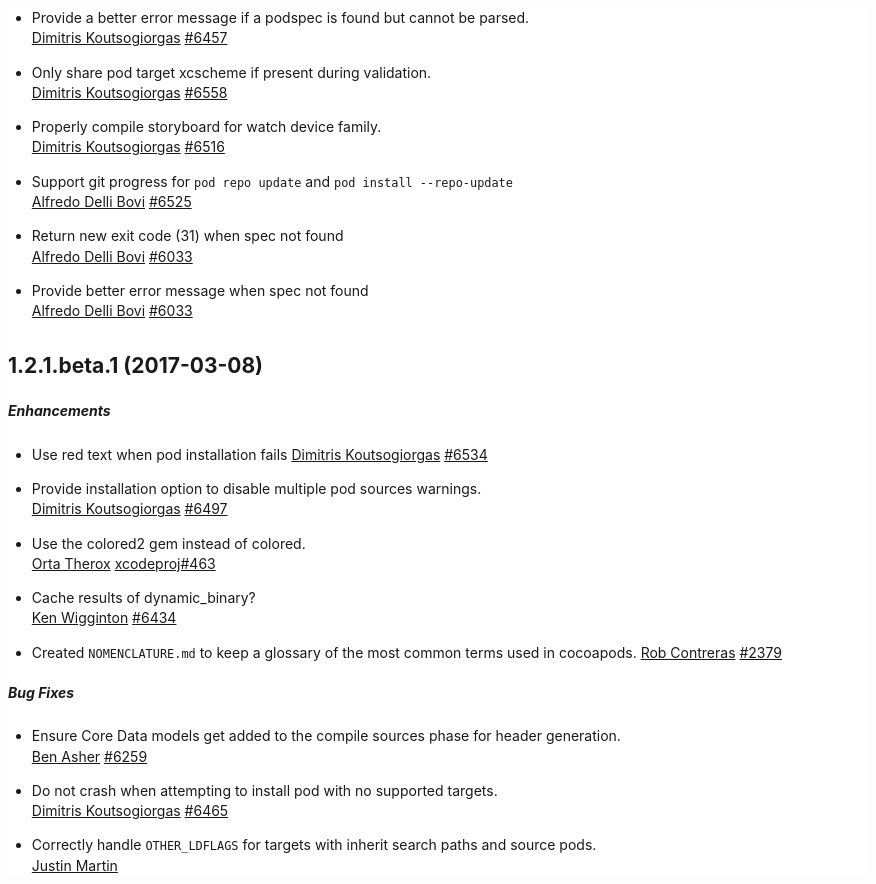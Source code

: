 * Provide a better error message if a podspec is found but cannot be parsed.  
  [Dimitris Koutsogiorgas](https://github.com/dnkoutso)
  [#6457](https://github.com/CocoaPods/CocoaPods/issues/6457)

* Only share pod target xcscheme if present during validation.  
  [Dimitris Koutsogiorgas](https://github.com/dnkoutso)
  [#6558](https://github.com/CocoaPods/CocoaPods/pull/6558)

* Properly compile storyboard for watch device family.  
  [Dimitris Koutsogiorgas](https://github.com/dnkoutso)
  [#6516](https://github.com/CocoaPods/CocoaPods/issues/6516)

* Support git progress for `pod repo update` and `pod install --repo-update`  
  [Alfredo Delli Bovi](https://github.com/adellibovi)
  [#6525](https://github.com/CocoaPods/CocoaPods/issues/6525)

* Return new exit code (31) when spec not found  
  [Alfredo Delli Bovi](https://github.com/adellibovi)
  [#6033](https://github.com/CocoaPods/CocoaPods/issues/6033)

* Provide better error message when spec not found  
  [Alfredo Delli Bovi](https://github.com/adellibovi)
  [#6033](https://github.com/CocoaPods/CocoaPods/issues/6033)


## 1.2.1.beta.1 (2017-03-08)

##### Enhancements

* Use red text when pod installation fails 
  [Dimitris Koutsogiorgas](https://github.com/dnkoutso)
  [#6534](https://github.com/CocoaPods/CocoaPods/issues/6534)
  
* Provide installation option to disable multiple pod sources warnings.  
  [Dimitris Koutsogiorgas](https://github.com/dnkoutso)
  [#6497](https://github.com/CocoaPods/CocoaPods/pull/6497)

* Use the colored2 gem instead of colored.  
  [Orta Therox](https://github.com/orta)
  [xcodeproj#463](https://github.com/CocoaPods/Xcodeproj/pull/463)

* Cache results of dynamic_binary?  
  [Ken Wigginton](https://github.com/hailstorm350)
  [#6434](https://github.com/CocoaPods/CocoaPods/pull/6434)

* Created `NOMENCLATURE.md` to keep a glossary of the most common terms used in cocoapods.
  [Rob Contreras](https://github.com/robcontreras)
  [#2379](https://github.com/CocoaPods/CocoaPods/pull/2379)

##### Bug Fixes

* Ensure Core Data models get added to the compile sources phase for header generation.  
  [Ben Asher](https://github.com/benasher44)
  [#6259](https://github.com/CocoaPods/CocoaPods/issues/6259)

* Do not crash when attempting to install pod with no supported targets.  
  [Dimitris Koutsogiorgas](https://github.com/dnkoutso)
  [#6465](https://github.com/CocoaPods/CocoaPods/issues/6465)

* Correctly handle `OTHER_LDFLAGS` for targets with inherit search paths and source pods.  
  [Justin Martin](https://github.com/justinseanmartin)

